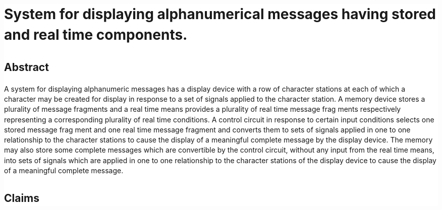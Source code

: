 # System for displaying alphanumerical messages having stored and real time components.

## Abstract
A system for displaying alphanumeric messages has a display device with a row of character stations at each of which a character may be created for display in response to a set of signals applied to the character station. A memory device stores a plurality of message fragments and a real time means provides a plurality of real time message frag ments respectively representing a corresponding plurality of real time conditions. A control circuit in response to certain input conditions selects one stored message frag ment and one real time message fragment and converts them to sets of signals applied in one to one relationship to the character stations to cause the display of a meaningful complete message by the display device. The memory may also store some complete messages which are convertible by the control circuit, without any input from the real time means, into sets of signals which are applied in one to one relationship to the character stations of the display device to cause the display of a meaningful complete message.

## Claims